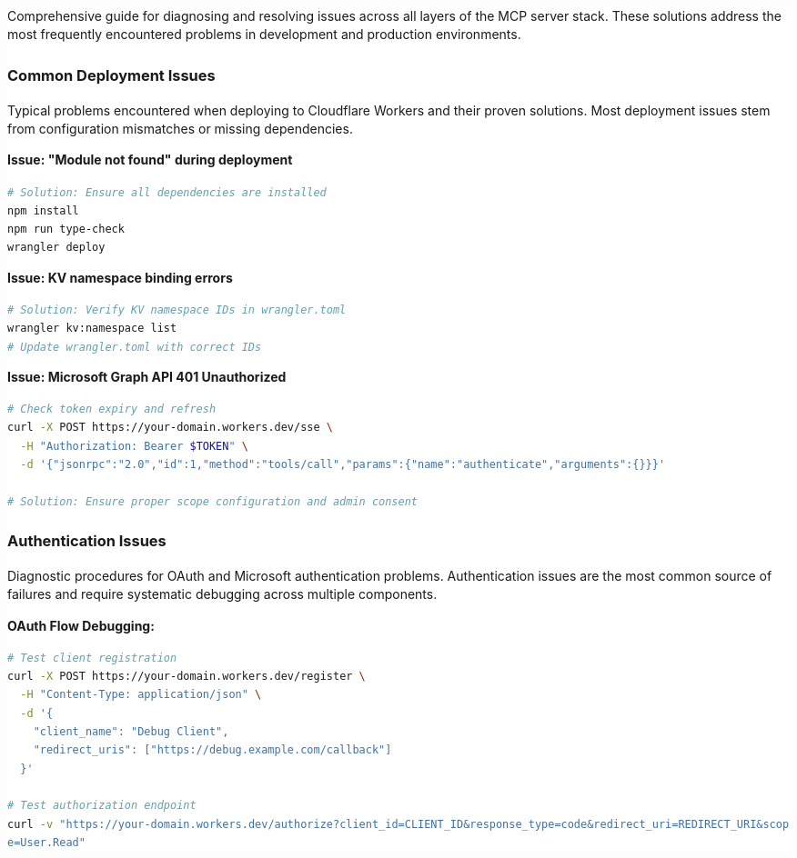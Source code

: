 Comprehensive guide for diagnosing and resolving issues across all layers of the MCP server stack. These solutions address the most frequently encountered problems in development and production environments.

### Common Deployment Issues

Typical problems encountered when deploying to Cloudflare Workers and their proven solutions. Most deployment issues stem from configuration mismatches or missing dependencies.

**Issue: "Module not found" during deployment**

```bash
# Solution: Ensure all dependencies are installed
npm install
npm run type-check
wrangler deploy
```

**Issue: KV namespace binding errors**

```bash
# Solution: Verify KV namespace IDs in wrangler.toml
wrangler kv:namespace list
# Update wrangler.toml with correct IDs
```

**Issue: Microsoft Graph API 401 Unauthorized**

```bash
# Check token expiry and refresh
curl -X POST https://your-domain.workers.dev/sse \
  -H "Authorization: Bearer $TOKEN" \
  -d '{"jsonrpc":"2.0","id":1,"method":"tools/call","params":{"name":"authenticate","arguments":{}}}'

# Solution: Ensure proper scope configuration and admin consent
```

### Authentication Issues

Diagnostic procedures for OAuth and Microsoft authentication problems. Authentication issues are the most common source of failures and require systematic debugging across multiple components.

**OAuth Flow Debugging:**

```bash
# Test client registration
curl -X POST https://your-domain.workers.dev/register \
  -H "Content-Type: application/json" \
  -d '{
    "client_name": "Debug Client",
    "redirect_uris": ["https://debug.example.com/callback"]
  }'

# Test authorization endpoint
curl -v "https://your-domain.workers.dev/authorize?client_id=CLIENT_ID&response_type=code&redirect_uri=REDIRECT_URI&scope=User.Read"
```
